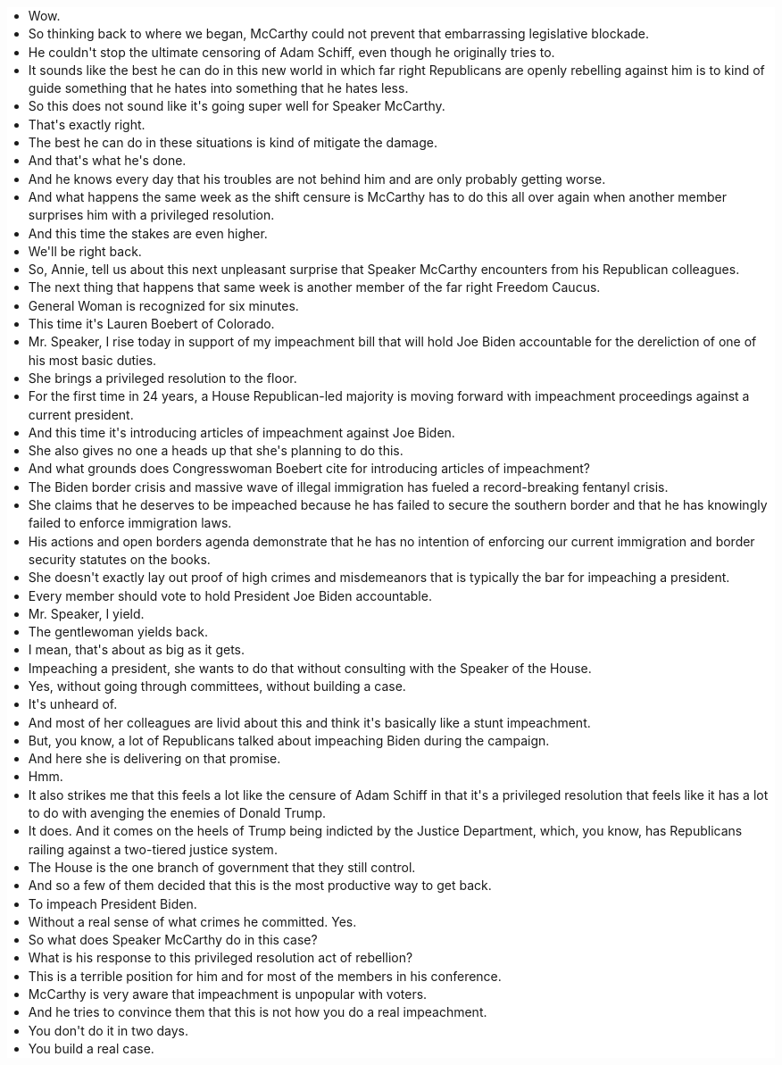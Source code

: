 *  Wow.
*  So thinking back to where we began, McCarthy could not prevent that embarrassing legislative blockade.
*  He couldn't stop the ultimate censoring of Adam Schiff, even though he originally tries to.
*  It sounds like the best he can do in this new world in which far right Republicans are openly rebelling against him is to kind of guide something that he hates into something that he hates less.
*  So this does not sound like it's going super well for Speaker McCarthy.
*  That's exactly right.
*  The best he can do in these situations is kind of mitigate the damage.
*  And that's what he's done.
*  And he knows every day that his troubles are not behind him and are only probably getting worse.
*  And what happens the same week as the shift censure is McCarthy has to do this all over again when another member surprises him with a privileged resolution.
*  And this time the stakes are even higher.
*  We'll be right back.
*  So, Annie, tell us about this next unpleasant surprise that Speaker McCarthy encounters from his Republican colleagues.
*  The next thing that happens that same week is another member of the far right Freedom Caucus.
*  General Woman is recognized for six minutes.
*  This time it's Lauren Boebert of Colorado.
*  Mr. Speaker, I rise today in support of my impeachment bill that will hold Joe Biden accountable for the dereliction of one of his most basic duties.
*  She brings a privileged resolution to the floor.
*  For the first time in 24 years, a House Republican-led majority is moving forward with impeachment proceedings against a current president.
*  And this time it's introducing articles of impeachment against Joe Biden.
*  She also gives no one a heads up that she's planning to do this.
*  And what grounds does Congresswoman Boebert cite for introducing articles of impeachment?
*  The Biden border crisis and massive wave of illegal immigration has fueled a record-breaking fentanyl crisis.
*  She claims that he deserves to be impeached because he has failed to secure the southern border and that he has knowingly failed to enforce immigration laws.
*  His actions and open borders agenda demonstrate that he has no intention of enforcing our current immigration and border security statutes on the books.
*  She doesn't exactly lay out proof of high crimes and misdemeanors that is typically the bar for impeaching a president.
*  Every member should vote to hold President Joe Biden accountable.
*  Mr. Speaker, I yield.
*  The gentlewoman yields back.
*  I mean, that's about as big as it gets.
*  Impeaching a president, she wants to do that without consulting with the Speaker of the House.
*  Yes, without going through committees, without building a case.
*  It's unheard of.
*  And most of her colleagues are livid about this and think it's basically like a stunt impeachment.
*  But, you know, a lot of Republicans talked about impeaching Biden during the campaign.
*  And here she is delivering on that promise.
*  Hmm.
*  It also strikes me that this feels a lot like the censure of Adam Schiff in that it's a privileged resolution that feels like it has a lot to do with avenging the enemies of Donald Trump.
*  It does. And it comes on the heels of Trump being indicted by the Justice Department, which, you know, has Republicans railing against a two-tiered justice system.
*  The House is the one branch of government that they still control.
*  And so a few of them decided that this is the most productive way to get back.
*  To impeach President Biden.
*  Without a real sense of what crimes he committed. Yes.
*  So what does Speaker McCarthy do in this case?
*  What is his response to this privileged resolution act of rebellion?
*  This is a terrible position for him and for most of the members in his conference.
*  McCarthy is very aware that impeachment is unpopular with voters.
*  And he tries to convince them that this is not how you do a real impeachment.
*  You don't do it in two days.
*  You build a real case.